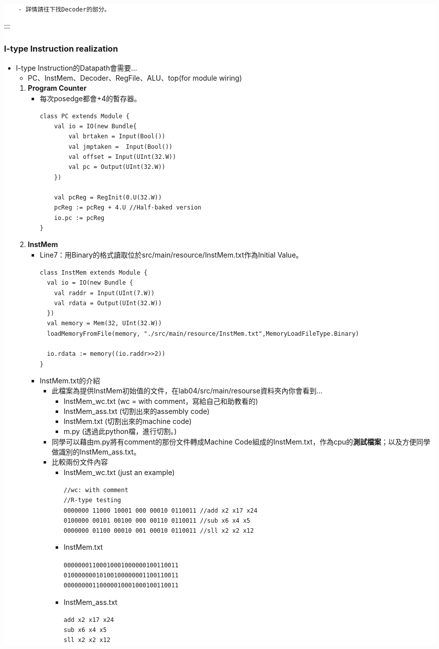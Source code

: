         - 詳情請往下找Decoder的部分。
:::

### I-type Instruction realization
- I-type Instruction的Datapath會需要...
    - PC、InstMem、Decoder、RegFile、ALU、top(for module wiring)
    1. **Program Counter**
        - 每次posedge都會+4的暫存器。
            ```scala=
            class PC extends Module {
                val io = IO(new Bundle{
                    val brtaken = Input(Bool()) 
                    val jmptaken =  Input(Bool())
                    val offset = Input(UInt(32.W))
                    val pc = Output(UInt(32.W))
                })

                val pcReg = RegInit(0.U(32.W))
                pcReg := pcReg + 4.U //Half-baked version
                io.pc := pcReg
            }
            ```
    2. **InstMem**
        - Line7：用Binary的格式讀取位於src/main/resource/InstMem.txt作為Initial Value。
            ```scala=
            class InstMem extends Module {
              val io = IO(new Bundle {
                val raddr = Input(UInt(7.W))
                val rdata = Output(UInt(32.W))
              })
              val memory = Mem(32, UInt(32.W))
              loadMemoryFromFile(memory, "./src/main/resource/InstMem.txt",MemoryLoadFileType.Binary)

              io.rdata := memory((io.raddr>>2))
            }
            ```
        - InstMem.txt的介紹
            - 此檔案為提供InstMem初始值的文件，在lab04/src/main/resourse資料夾內你會看到...
                - InstMem_wc.txt (wc = with comment，寫給自己和助教看的)
                - InstMem_ass.txt (切割出來的assembly code)
                - InstMem.txt (切割出來的machine code)
                - m.py (透過此python檔，進行切割。)
            - 同學可以藉由m.py將有comment的那份文件轉成Machine Code組成的InstMem.txt，作為cpu的**測試檔案**；以及方便同學做識別的InstMem_ass.txt。
            - 比較兩份文件內容
                - InstMem_wc.txt (just an example)
                    ```
                    //wc: with comment
                    //R-type testing
                    0000000 11000 10001 000 00010 0110011 //add x2 x17 x24
                    0100000 00101 00100 000 00110 0110011 //sub x6 x4 x5
                    0000000 01100 00010 001 00010 0110011 //sll x2 x2 x12
                    ```
                - InstMem.txt
                    ```
                    00000001100010001000000100110011
                    01000000010100100000001100110011
                    00000000110000010001000100110011
                    ```
                - InstMem_ass.txt
                    ```
                    add x2 x17 x24
                    sub x6 x4 x5
                    sll x2 x2 x12
                    ```